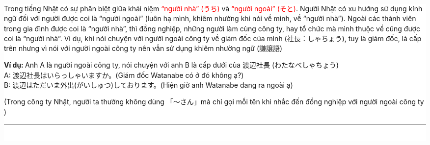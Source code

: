 <p>Trong tiếng Nhật có sự phân biệt giữa khái niệm <span style="color: #ff0000;">“người nhà” (うち)</span> và <span style="color: #ff0000;">“người ngoài” (そと)</span>. Người Nhật có xu hướng sử dụng kính ngữ đối với người được coi là “người ngoài” (luôn hạ mình, khiêm nhường khi nói về mình, về “người nhà”). Ngoài các thành viên trong gia đình được coi là “người nhà”, thì đồng nghiệp, những người làm cùng công ty, hay tổ chức mà mình thuộc về cũng được coi là “người nhà”. Ví dụ, khi nói chuyện với người ngoài công ty về giám đốc của mình (社長：しゃちょう), tuy là giám đốc, là cấp trên nhưng vì nói với người ngoài công ty nên vẫn sử dụng khiêm nhường ngữ (謙譲語)</p>
<p><strong>Ví dụ: </strong>Anh A là người ngoài công ty, nói chuyện với anh B là cấp dưới của 渡辺社長 (わたなべしゃちょう)<br/>
A: 渡辺社長はいらっしゃいますか。(Giám đốc Watanabe có ở đó không ạ?)<br/>
B: 渡辺はただいま外出(がいしゅつ)しております。(Hiện giờ anh Watanabe đang ra ngoài ạ)</p>
<p>(Trong công ty Nhật, người ta thường không dùng 「～さん」mà chỉ gọi mỗi tên khi nhắc đến đồng nghiệp với người ngoài công ty )</p>
<hr/>
<p> </p>

</div>